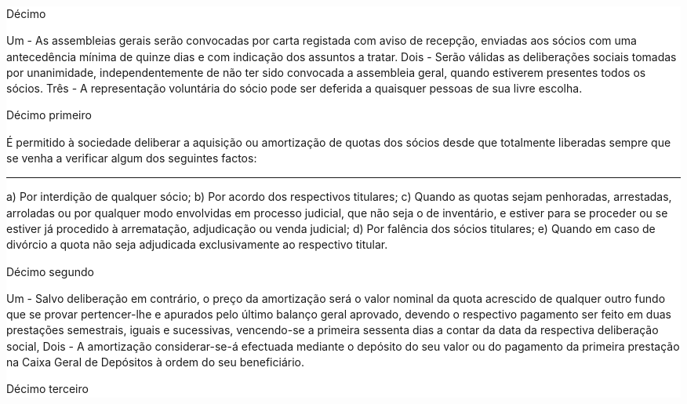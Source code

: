 Décimo


Um - As assembleias gerais serão convocadas por carta
registada com aviso de recepção, enviadas aos sócios com
uma antecedência mínima de quinze dias e com indicação
dos assuntos a tratar.
Dois - Serão válidas as deliberações sociais tomadas por
unanimidade, independentemente de não ter sido convocada
a assembleia geral, quando estiverem presentes todos os
sócios.
Três - A representação voluntária do sócio pode ser
deferida a quaisquer pessoas de sua livre escolha.


Décimo primeiro


É permitido à sociedade deliberar a aquisição ou
amortização de quotas dos sócios desde que totalmente
liberadas sempre que se venha a verificar algum dos
seguintes factos:




---

a) Por interdição de qualquer sócio;
b) Por acordo dos respectivos titulares;
c) Quando as quotas sejam penhoradas, arrestadas,
arroladas ou por qualquer modo envolvidas em
processo judicial, que não seja o de inventário, e
estiver para se proceder ou se estiver já procedido à
arrematação, adjudicação ou venda judicial;
d) Por falência dos sócios titulares;
e) Quando em caso de divórcio a quota não seja
adjudicada exclusivamente ao respectivo titular.


Décimo segundo


Um - Salvo deliberação em contrário, o preço da
amortização será o valor nominal da quota acrescido de
qualquer outro fundo que se provar pertencer-lhe e apurados
pelo último balanço geral aprovado, devendo o respectivo
pagamento ser feito em duas prestações semestrais, iguais e
sucessivas, vencendo-se a primeira sessenta dias a contar da
data da respectiva deliberação social,
Dois - A amortização considerar-se-á efectuada mediante
o depósito do seu valor ou do pagamento da primeira
prestação na Caixa Geral de Depósitos à ordem do seu
beneficiário.


Décimo terceiro

